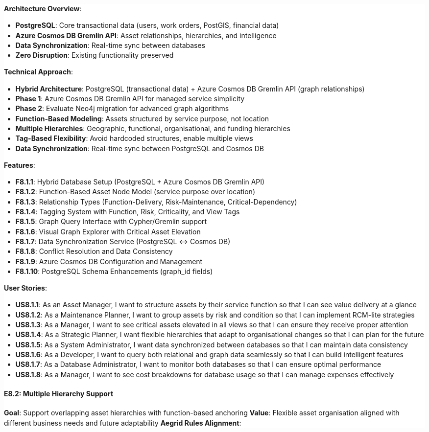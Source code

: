 **Architecture Overview**:

- **PostgreSQL**: Core transactional data (users, work orders, PostGIS, financial data)
- **Azure Cosmos DB Gremlin API**: Asset relationships, hierarchies, and intelligence
- **Data Synchronization**: Real-time sync between databases
- **Zero Disruption**: Existing functionality preserved

**Technical Approach**:

- **Hybrid Architecture**: PostgreSQL (transactional data) + Azure Cosmos DB Gremlin API (graph relationships)
- **Phase 1**: Azure Cosmos DB Gremlin API for managed service simplicity
- **Phase 2**: Evaluate Neo4j migration for advanced graph algorithms
- **Function-Based Modeling**: Assets structured by service purpose, not location
- **Multiple Hierarchies**: Geographic, functional, organisational, and funding hierarchies
- **Tag-Based Flexibility**: Avoid hardcoded structures, enable multiple views
- **Data Synchronization**: Real-time sync between PostgreSQL and Cosmos DB

**Features**:

- **F8.1.1**: Hybrid Database Setup (PostgreSQL + Azure Cosmos DB Gremlin API)
- **F8.1.2**: Function-Based Asset Node Model (service purpose over location)
- **F8.1.3**: Relationship Types (Function-Delivery, Risk-Maintenance, Critical-Dependency)
- **F8.1.4**: Tagging System with Function, Risk, Criticality, and View Tags
- **F8.1.5**: Graph Query Interface with Cypher/Gremlin support
- **F8.1.6**: Visual Graph Explorer with Critical Asset Elevation
- **F8.1.7**: Data Synchronization Service (PostgreSQL ↔ Cosmos DB)
- **F8.1.8**: Conflict Resolution and Data Consistency
- **F8.1.9**: Azure Cosmos DB Configuration and Management
- **F8.1.10**: PostgreSQL Schema Enhancements (graph_id fields)

**User Stories**:

- **US8.1.1**: As an Asset Manager, I want to structure assets by their service function so that I can see value delivery at a glance
- **US8.1.2**: As a Maintenance Planner, I want to group assets by risk and condition so that I can implement RCM-lite strategies
- **US8.1.3**: As a Manager, I want to see critical assets elevated in all views so that I can ensure they receive proper attention
- **US8.1.4**: As a Strategic Planner, I want flexible hierarchies that adapt to organisational changes so that I can plan for the future
- **US8.1.5**: As a System Administrator, I want data synchronized between databases so that I can maintain data consistency
- **US8.1.6**: As a Developer, I want to query both relational and graph data seamlessly so that I can build intelligent features
- **US8.1.7**: As a Database Administrator, I want to monitor both databases so that I can ensure optimal performance
- **US8.1.8**: As a Manager, I want to see cost breakdowns for database usage so that I can manage expenses effectively

#### E8.2: Multiple Hierarchy Support

**Goal**: Support overlapping asset hierarchies with function-based anchoring
**Value**: Flexible asset organisation aligned with different business needs and future adaptability
**Aegrid Rules Alignment**:
